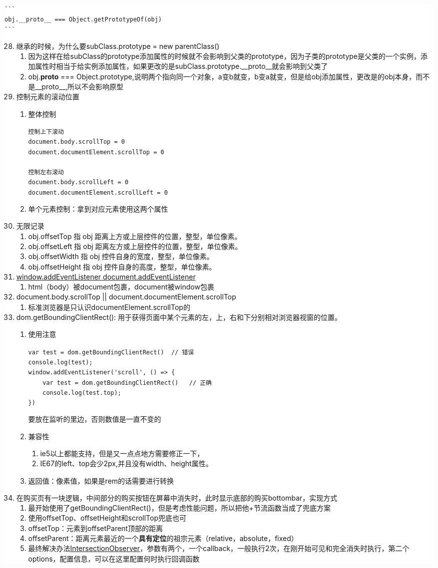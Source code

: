     ```
    obj.__proto__ === Object.getPrototypeOf(obj)
    ```

28. 继承的时候，为什么要subClass.prototype = new parentClass()
    1.  因为这样在给subClass的prototype添加属性的时候就不会影响到父类的prototype，因为子类的prototype是父类的一个实例，添加属性时相当于给实例添加属性，如果更改的是subClass.prototype.__proto__就会影响到父类了
    2.  obj.__proto__ === Object.prototype,说明两个指向同一个对象，a变b就变，b变a就变，但是给obj添加属性，更改是的obj本身，而不是__proto__,所以不会影响原型
29. 控制元素的滚动位置
    1.  整体控制

        ```
        控制上下滚动
        document.body.scrollTop = 0
        document.documentElement.scrollTop = 0

        控制左右滚动
        document.body.scrollLeft = 0
        document.documentElement.scrollLeft = 0
        ```
    2.  单个元素控制：拿到对应元素使用这两个属性
30. 无限记录
    1.  obj.offsetTop 指 obj 距离上方或上层控件的位置，整型，单位像素。
    2.  obj.offsetLeft 指 obj 距离左方或上层控件的位置，整型，单位像素。
    3.  obj.offsetWidth 指 obj 控件自身的宽度，整型，单位像素。
    4.  obj.offsetHeight 指 obj 控件自身的高度，整型，单位像素。
31. [window.addEventListener document.addEventListener](https://blog.csdn.net/huohua0612/article/details/89576263)
    1.  html（body）被document包裹，document被window包裹
32. document.body.scrollTop || document.documentElement.scrollTop
    1.  标准浏览器是只认识documentElement.scrollTop的
33. dom.getBoundingClientRect(): 用于获得页面中某个元素的左，上，右和下分别相对浏览器视窗的位置。
    1.  使用注意

        ```
        var test = dom.getBoundingClientRect()  // 错误
        console.log(test);
        window.addEventListener('scroll', () => {
            var test = dom.getBoundingClientRect()   // 正确
            console.log(test.top);
        })
        ```
        要放在监听的里边，否则数值是一直不变的
    2. 兼容性
       1. ie5以上都能支持，但是又一点点地方需要修正一下，
       2. IE67的left、top会少2px,并且没有width、height属性。
    3. 返回值：像素值，如果是rem的话需要进行转换
34. 在购买页有一块逻辑，中间部分的购买按钮在屏幕中消失时，此时显示底部的购买bottombar，实现方式
    1. 最开始使用了getBoundingClientRect()，但是考虑性能问题，所以把他+节流函数当成了兜底方案
    2. 使用offsetTop、offsetHeight和scrollTop兜底也可
      1. offsetTop：元素到offsetParent顶部的距离
      2. offsetParent：距离元素最近的一个**具有定位**的祖宗元素（relative，absolute，fixed）
    3. 最终解决办法[IntersectionObserver](https://www.ruanyifeng.com/blog/2016/11/intersectionobserver_api.html)，参数有两个，一个callback，一般执行2次，在刚开始可见和完全消失时执行，第二个options，配置信息，可以在这里配置何时执行回调函数
